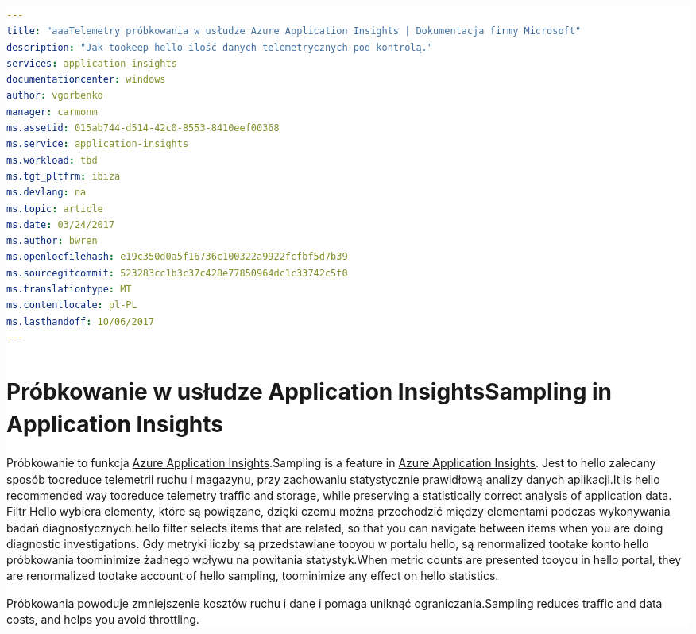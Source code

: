 ```yaml
---
title: "aaaTelemetry próbkowania w usłudze Azure Application Insights | Dokumentacja firmy Microsoft"
description: "Jak tookeep hello ilość danych telemetrycznych pod kontrolą."
services: application-insights
documentationcenter: windows
author: vgorbenko
manager: carmonm
ms.assetid: 015ab744-d514-42c0-8553-8410eef00368
ms.service: application-insights
ms.workload: tbd
ms.tgt_pltfrm: ibiza
ms.devlang: na
ms.topic: article
ms.date: 03/24/2017
ms.author: bwren
ms.openlocfilehash: e19c350d0a5f16736c100322a9922fcfbf5d7b39
ms.sourcegitcommit: 523283cc1b3c37c428e77850964dc1c33742c5f0
ms.translationtype: MT
ms.contentlocale: pl-PL
ms.lasthandoff: 10/06/2017
---
```

# <a name="sampling-in-application-insights"></a><span data-ttu-id="9baba-103">Próbkowanie w usłudze Application Insights</span><span class="sxs-lookup"><span data-stu-id="9baba-103">Sampling in Application Insights</span></span>


<span data-ttu-id="9baba-104">Próbkowanie to funkcja [Azure Application Insights](app-insights-overview.md).</span><span class="sxs-lookup"><span data-stu-id="9baba-104">Sampling is a feature in [Azure Application Insights](app-insights-overview.md).</span></span> <span data-ttu-id="9baba-105">Jest to hello zalecany sposób tooreduce telemetrii ruchu i magazynu, przy zachowaniu statystycznie prawidłową analizy danych aplikacji.</span><span class="sxs-lookup"><span data-stu-id="9baba-105">It is hello recommended way tooreduce telemetry traffic and storage, while preserving  a statistically correct analysis of application data.</span></span> <span data-ttu-id="9baba-106">Filtr Hello wybiera elementy, które są powiązane, dzięki czemu można przechodzić między elementami podczas wykonywania badań diagnostycznych.</span><span class="sxs-lookup"><span data-stu-id="9baba-106">hello filter selects items that are related, so that you can navigate between items when you are doing diagnostic investigations.</span></span>
<span data-ttu-id="9baba-107">Gdy metryki liczby są przedstawiane tooyou w portalu hello, są renormalized tootake konto hello próbkowania toominimize żadnego wpływu na powitania statystyk.</span><span class="sxs-lookup"><span data-stu-id="9baba-107">When metric counts are presented tooyou in hello portal, they are renormalized tootake account of hello sampling, toominimize any effect on hello statistics.</span></span>

<span data-ttu-id="9baba-108">Próbkowania powoduje zmniejszenie kosztów ruchu i dane i pomaga uniknąć ograniczania.</span><span class="sxs-lookup"><span data-stu-id="9baba-108">Sampling reduces traffic and data costs, and helps you avoid throttling.</span></span>

